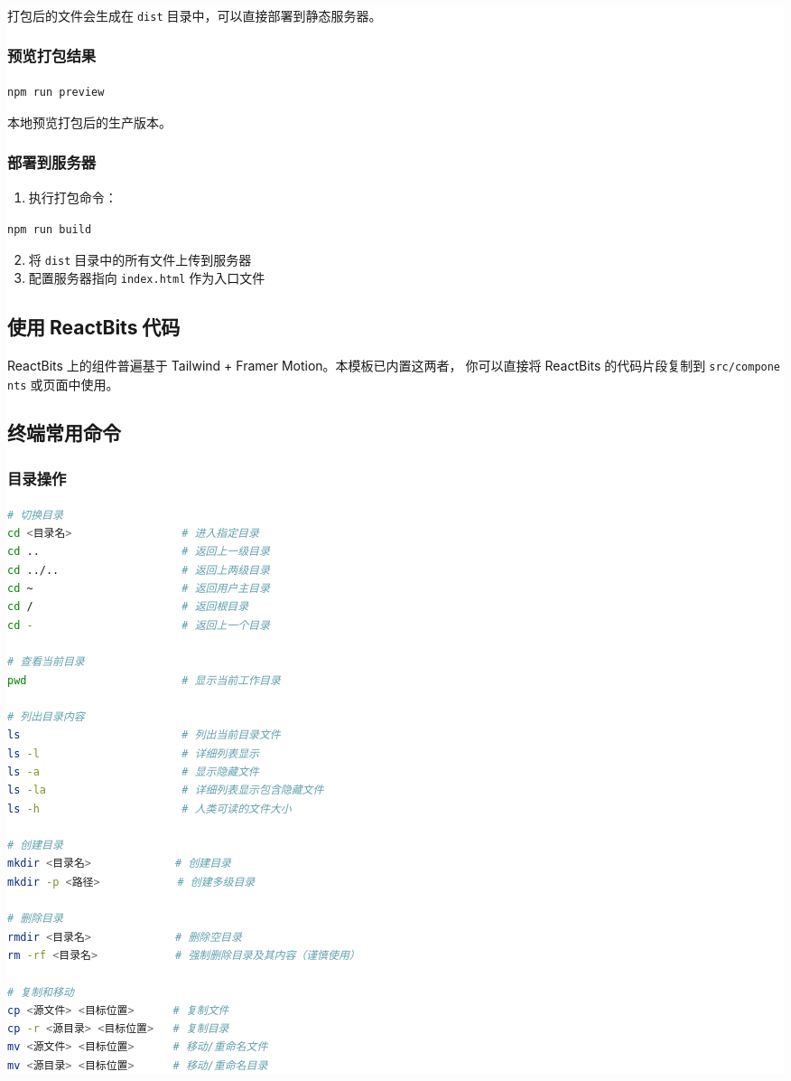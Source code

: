 打包后的文件会生成在 `dist` 目录中，可以直接部署到静态服务器。

### 预览打包结果

```bash
npm run preview
```

本地预览打包后的生产版本。

### 部署到服务器

1. 执行打包命令：
```bash
npm run build
```

2. 将 `dist` 目录中的所有文件上传到服务器
3. 配置服务器指向 `index.html` 作为入口文件

## 使用 ReactBits 代码

ReactBits 上的组件普遍基于 Tailwind + Framer Motion。本模板已内置这两者，
你可以直接将 ReactBits 的代码片段复制到 `src/components` 或页面中使用。





## 终端常用命令

### 目录操作

```bash
# 切换目录
cd <目录名>                 # 进入指定目录
cd ..                      # 返回上一级目录
cd ../..                   # 返回上两级目录
cd ~                       # 返回用户主目录
cd /                       # 返回根目录
cd -                       # 返回上一个目录

# 查看当前目录
pwd                        # 显示当前工作目录

# 列出目录内容
ls                         # 列出当前目录文件
ls -l                      # 详细列表显示
ls -a                      # 显示隐藏文件
ls -la                     # 详细列表显示包含隐藏文件
ls -h                      # 人类可读的文件大小

# 创建目录
mkdir <目录名>             # 创建目录
mkdir -p <路径>            # 创建多级目录

# 删除目录
rmdir <目录名>             # 删除空目录
rm -rf <目录名>            # 强制删除目录及其内容（谨慎使用）

# 复制和移动
cp <源文件> <目标位置>      # 复制文件
cp -r <源目录> <目标位置>   # 复制目录
mv <源文件> <目标位置>      # 移动/重命名文件
mv <源目录> <目标位置>      # 移动/重命名目录
```
